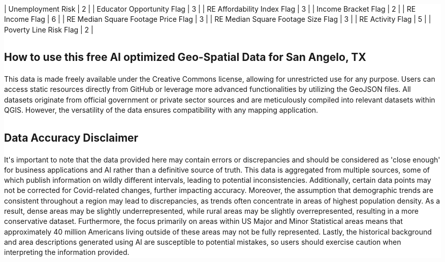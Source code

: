 | Unemployment Risk | 2 |
| Educator Opportunity Flag | 3 |
| RE Affordability Index Flag | 3 |
| Income Bracket Flag | 2 |
| RE Income Flag | 6 |
| RE Median Square Footage Price Flag | 3 |
| RE Median Square Footage Size Flag | 3 |
| RE Activity Flag | 5 |
| Poverty Line Risk Flag | 2 |

## How to use this free AI optimized Geo-Spatial Data for San Angelo, TX

This data is made freely available under the Creative Commons license, allowing for unrestricted use for any purpose. Users can access static resources directly from GitHub or leverage more advanced functionalities by utilizing the GeoJSON files. All datasets originate from official government or private sector sources and are meticulously compiled into relevant datasets within QGIS. However, the versatility of the data ensures compatibility with any mapping application.

## Data Accuracy Disclaimer
It's important to note that the data provided here may contain errors or discrepancies and should be considered as 'close enough' for business applications and AI rather than a definitive source of truth. This data is aggregated from multiple sources, some of which publish information on wildly different intervals, leading to potential inconsistencies. Additionally, certain data points may not be corrected for Covid-related changes, further impacting accuracy. Moreover, the assumption that demographic trends are consistent throughout a region may lead to discrepancies, as trends often concentrate in areas of highest population density. As a result, dense areas may be slightly underrepresented, while rural areas may be slightly overrepresented, resulting in a more conservative dataset. Furthermore, the focus primarily on areas within US Major and Minor Statistical areas means that approximately 40 million Americans living outside of these areas may not be fully represented. Lastly, the historical background and area descriptions generated using AI are susceptible to potential mistakes, so users should exercise caution when interpreting the information provided.
